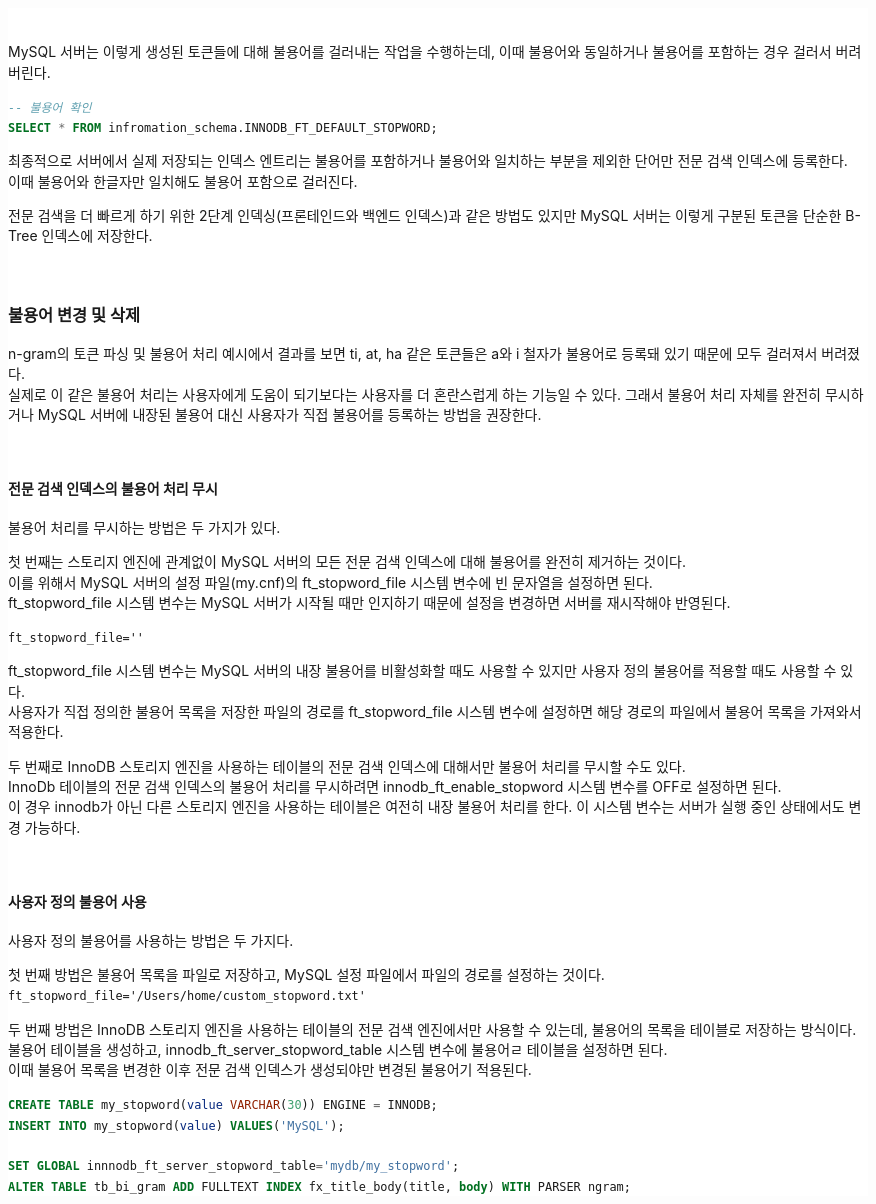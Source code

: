 
<br/>

MySQL 서버는 이렇게 생성된 토큰들에 대해 불용어를 걸러내는 작업을 수행하는데, 이때 불용어와 동일하거나 불용어를 포함하는 경우 걸러서 버려버린다.  

```sql
-- 불용어 확인
SELECT * FROM infromation_schema.INNODB_FT_DEFAULT_STOPWORD;
```

최종적으로 서버에서 실제 저장되는 인덱스 엔트리는 불용어를 포함하거나 불용어와 일치하는 부분을 제외한 단어만 전문 검색 인덱스에 등록한다.  
이때 불용어와 한글자만 일치해도 불용어 포함으로 걸러진다.  

전문 검색을 더 빠르게 하기 위한 2단계 인덱싱(프론테인드와 백엔드 인덱스)과 같은 방법도 있지만 MySQL 서버는 이렇게 구분된 토큰을 단순한 B-Tree 인덱스에 저장한다.  

<br/>

### 불용어 변경 및 삭제

n-gram의 토큰 파싱 및 불용어 처리 예시에서 결과를 보면 ti, at, ha 같은 토큰들은 a와 i 철자가 불용어로 등록돼 있기 때문에 모두 걸러져서 버려졌다.  
실제로 이 같은 불용어 처리는 사용자에게 도움이 되기보다는 사용자를 더 혼란스럽게 하는 기능일 수 있다. 그래서 불용어 처리 자체를 완전히 무시하거나 MySQL 서버에 내장된 불용어 대신 사용자가 직접 불용어를 등록하는 방법을 권장한다.  

<br/>

#### 전문 검색 인덱스의 불용어 처리 무시  

불용어 처리를 무시하는 방법은 두 가지가 있다.  

첫 번째는 스토리지 엔진에 관계없이 MySQL 서버의 모든 전문 검색 인덱스에 대해 불용어를 완전히 제거하는 것이다.  
이를 위해서 MySQL 서버의 설정 파일(my.cnf)의 ft_stopword_file 시스템 변수에 빈 문자열을 설정하면 된다.  
ft_stopword_file 시스템 변수는 MySQL 서버가 시작될 때만 인지하기 때문에 설정을 변경하면 서버를 재시작해야 반영된다.  

`ft_stopword_file=''`  

ft_stopword_file 시스템 변수는 MySQL 서버의 내장 불용어를 비활성화할 때도 사용할 수 있지만 사용자 정의 불용어를 적용할 때도 사용할 수 있다.  
사용자가 직접 정의한 불용어 목록을 저장한 파일의 경로를 ft_stopword_file 시스템 변수에 설정하면 해당 경로의 파일에서 불용어 목록을 가져와서 적용한다.  

두 번째로 InnoDB 스토리지 엔진을 사용하는 테이블의 전문 검색 인덱스에 대해서만 불용어 처리를 무시할 수도 있다.  
InnoDb 테이블의 전문 검색 인덱스의 불용어 처리를 무시하려면 innodb_ft_enable_stopword 시스템 변수를 OFF로 설정하면 된다.  
이 경우 innodb가 아닌 다른 스토리지 엔진을 사용하는 테이블은 여전히 내장 불용어 처리를 한다. 이 시스템 변수는 서버가 실행 중인 상태에서도 변경 가능하다.  

<br/>

#### 사용자 정의 불용어 사용  

사용자 정의 불용어를 사용하는 방법은 두 가지다.  

첫 번째 방법은 불용어 목록을 파일로 저장하고, MySQL 설정 파일에서 파일의 경로를 설정하는 것이다.  
`ft_stopword_file='/Users/home/custom_stopword.txt'`  

두 번째 방법은 InnoDB 스토리지 엔진을 사용하는 테이블의 전문 검색 엔진에서만 사용할 수 있는데, 불용어의 목록을 테이블로 저장하는 방식이다.  
불용어 테이블을 생성하고, innodb_ft_server_stopword_table 시스템 변수에 불용어ㄹ 테이블을 설정하면 된다.  
이때 불용어 목록을 변경한 이후 전문 검색 인덱스가 생성되야만 변경된 불용어기 적용된다.  

```sql
CREATE TABLE my_stopword(value VARCHAR(30)) ENGINE = INNODB;
INSERT INTO my_stopword(value) VALUES('MySQL');

SET GLOBAL innnodb_ft_server_stopword_table='mydb/my_stopword';
ALTER TABLE tb_bi_gram ADD FULLTEXT INDEX fx_title_body(title, body) WITH PARSER ngram;
```
